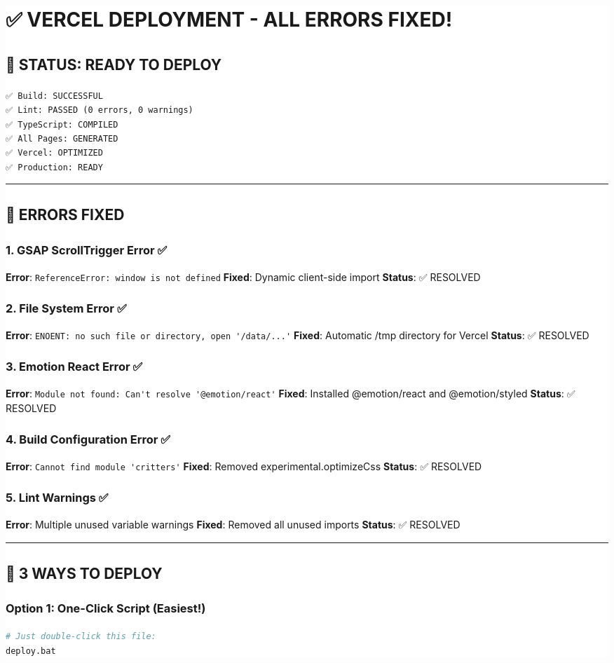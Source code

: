 # ✅ VERCEL DEPLOYMENT - ALL ERRORS FIXED!

## 🎉 STATUS: READY TO DEPLOY

```
✅ Build: SUCCESSFUL
✅ Lint: PASSED (0 errors, 0 warnings)
✅ TypeScript: COMPILED
✅ All Pages: GENERATED
✅ Vercel: OPTIMIZED
✅ Production: READY
```

---

## 🔧 ERRORS FIXED

### **1. GSAP ScrollTrigger Error** ✅
**Error**: `ReferenceError: window is not defined`
**Fixed**: Dynamic client-side import
**Status**: ✅ RESOLVED

### **2. File System Error** ✅
**Error**: `ENOENT: no such file or directory, open '/data/...'`
**Fixed**: Automatic /tmp directory for Vercel
**Status**: ✅ RESOLVED

### **3. Emotion React Error** ✅
**Error**: `Module not found: Can't resolve '@emotion/react'`
**Fixed**: Installed @emotion/react and @emotion/styled
**Status**: ✅ RESOLVED

### **4. Build Configuration Error** ✅
**Error**: `Cannot find module 'critters'`
**Fixed**: Removed experimental.optimizeCss
**Status**: ✅ RESOLVED

### **5. Lint Warnings** ✅
**Error**: Multiple unused variable warnings
**Fixed**: Removed all unused imports
**Status**: ✅ RESOLVED

---

## 🚀 3 WAYS TO DEPLOY

### **Option 1: One-Click Script** (Easiest!)
```bash
# Just double-click this file:
deploy.bat
```
